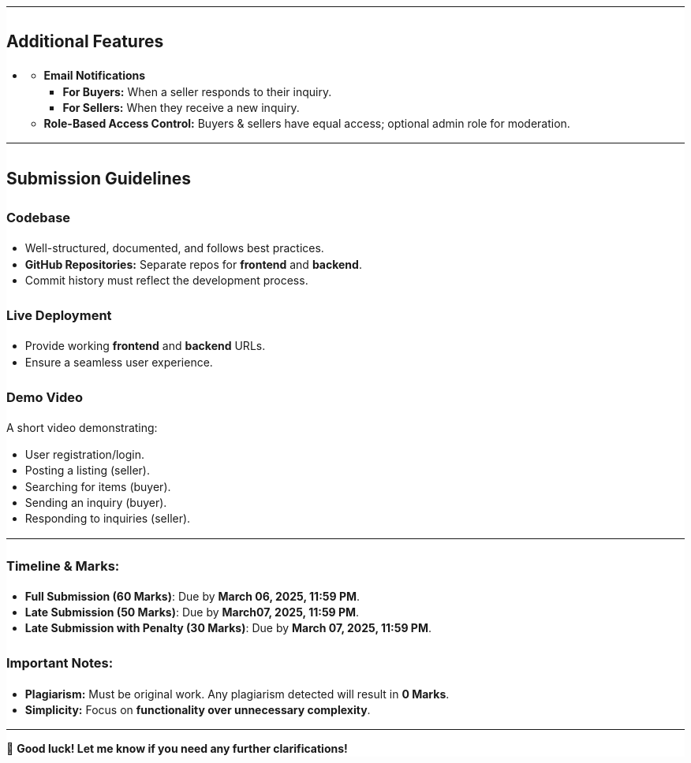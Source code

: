 ----------

## **Additional Features**

-   -   **Email Notifications**
        -   **For Buyers:** When a seller responds to their inquiry.
        -   **For Sellers:** When they receive a new inquiry.
    -   **Role-Based Access Control:** Buyers & sellers have equal access; optional admin role for moderation.

----------

## **Submission Guidelines**

### **Codebase**

-   Well-structured, documented, and follows best practices.
-   **GitHub Repositories:** Separate repos for **frontend** and **backend**.
-   Commit history must reflect the development process.

### **Live Deployment**

-   Provide working **frontend** and **backend** URLs.
-   Ensure a seamless user experience.

### **Demo Video**

A short video demonstrating:

-   User registration/login.
-   Posting a listing (seller).
-   Searching for items (buyer).
-   Sending an inquiry (buyer).
-   Responding to inquiries (seller).

----------

### **Timeline & Marks:**

-   **Full Submission (60 Marks)**: Due by **March 06, 2025, 11:59 PM**.
-   **Late Submission (50 Marks)**: Due by **March07, 2025, 11:59 PM**.
-   **Late Submission with Penalty (30 Marks)**: Due by **March 07, 2025, 11:59 PM**.

### **Important Notes:**

-   **Plagiarism:** Must be original work. Any plagiarism detected will result in **0 Marks**.
-   **Simplicity:** Focus on **functionality over unnecessary complexity**.

----------

🚀 **Good luck! Let me know if you need any further clarifications!**